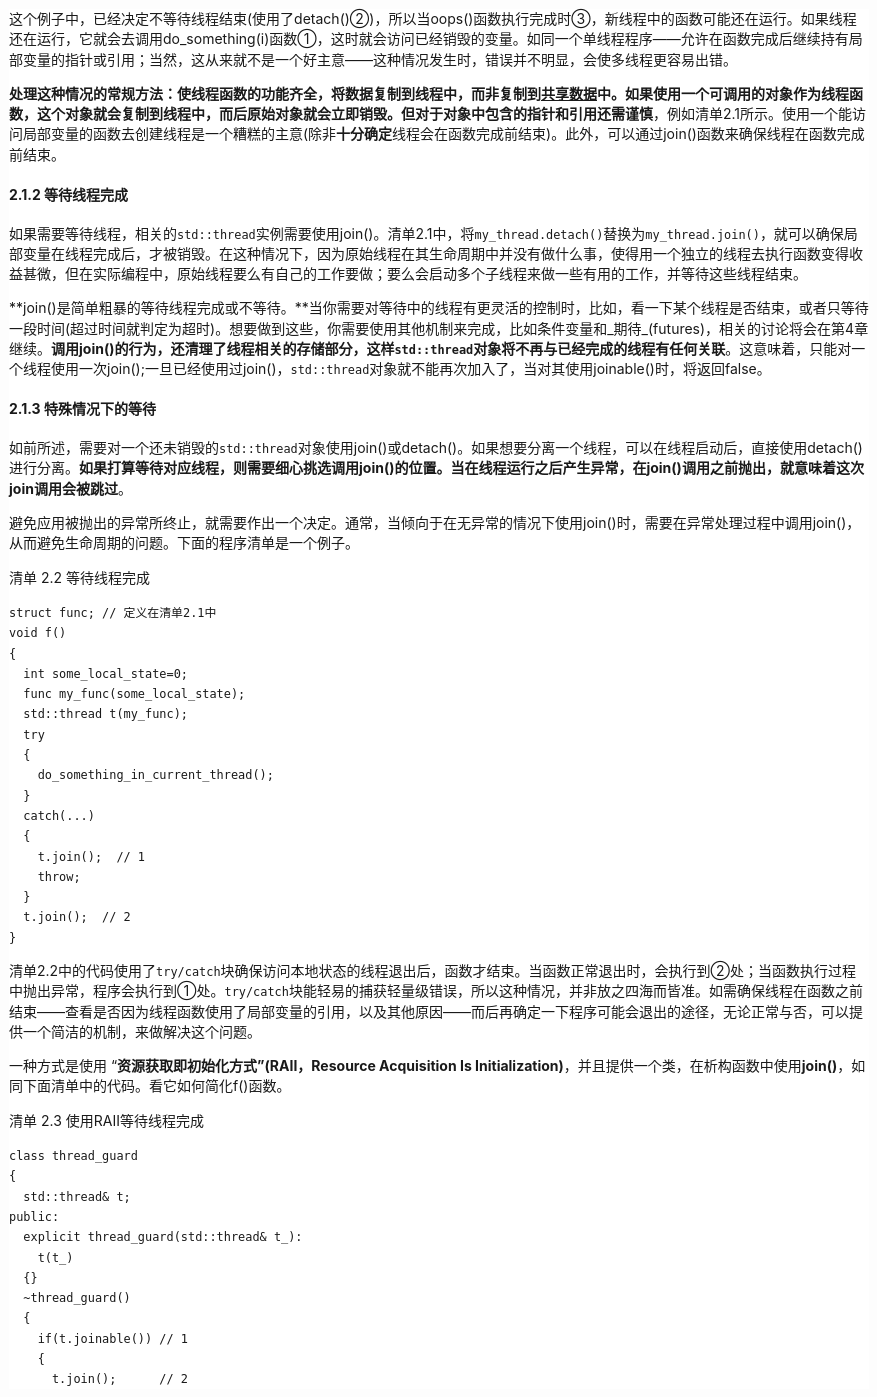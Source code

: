 这个例子中，已经决定不等待线程结束\(使用了detach\(\)②\)，所以当oops\(\)函数执行完成时③，新线程中的函数可能还在运行。如果线程还在运行，它就会去调用do\_something\(i\)函数①，这时就会访问已经销毁的变量。如同一个单线程程序——允许在函数完成后继续持有局部变量的指针或引用；当然，这从来就不是一个好主意——这种情况发生时，错误并不明显，会使多线程更容易出错。

**处理这种情况的常规方法：使线程函数的功能齐全，将数据复制到线程中，而非复制到[共享数据](https://blog.csdn.net/fanyun_01/article/details/78145431)中。如果使用一个可调用的对象作为线程函数，这个对象就会复制到线程中，而后原始对象就会立即销毁。但对于对象中包含的指针和引用还需谨慎**，例如清单2.1所示。使用一个能访问局部变量的函数去创建线程是一个糟糕的主意\(除非**十分确定**线程会在函数完成前结束\)。此外，可以通过join\(\)函数来确保线程在函数完成前结束。

#### 2.1.2 等待线程完成
如果需要等待线程，相关的`std::thread`实例需要使用join\(\)。清单2.1中，将`my_thread.detach()`替换为`my_thread.join()`，就可以确保局部变量在线程完成后，才被销毁。在这种情况下，因为原始线程在其生命周期中并没有做什么事，使得用一个独立的线程去执行函数变得收益甚微，但在实际编程中，原始线程要么有自己的工作要做；要么会启动多个子线程来做一些有用的工作，并等待这些线程结束。

**join\(\)是简单粗暴的等待线程完成或不等待。**当你需要对等待中的线程有更灵活的控制时，比如，看一下某个线程是否结束，或者只等待一段时间\(超过时间就判定为超时\)。想要做到这些，你需要使用其他机制来完成，比如条件变量和_期待_\(futures\)，相关的讨论将会在第4章继续。**调用join\(\)的行为，还清理了线程相关的存储部分，这样`std::thread`对象将不再与已经完成的线程有任何关联**。这意味着，只能对一个线程使用一次join\(\);一旦已经使用过join\(\)，`std::thread`对象就不能再次加入了，当对其使用joinable\(\)时，将返回false。

#### 2.1.3 特殊情况下的等待


如前所述，需要对一个还未销毁的`std::thread`对象使用join\(\)或detach\(\)。如果想要分离一个线程，可以在线程启动后，直接使用detach\(\)进行分离。**如果打算等待对应线程，则需要细心挑选调用join\(\)的位置。当在线程运行之后产生异常，在join\(\)调用之前抛出，就意味着这次join调用会被跳过**。

避免应用被抛出的异常所终止，就需要作出一个决定。通常，当倾向于在无异常的情况下使用join\(\)时，需要在异常处理过程中调用join\(\)，从而避免生命周期的问题。下面的程序清单是一个例子。

清单 2.2 等待线程完成

```
struct func; // 定义在清单2.1中
void f()
{
  int some_local_state=0;
  func my_func(some_local_state);
  std::thread t(my_func);
  try
  {
    do_something_in_current_thread();
  }
  catch(...)
  {
    t.join();  // 1
    throw;
  }
  t.join();  // 2
}
```

清单2.2中的代码使用了`try/catch`块确保访问本地状态的线程退出后，函数才结束。当函数正常退出时，会执行到②处；当函数执行过程中抛出异常，程序会执行到①处。`try/catch`块能轻易的捕获轻量级错误，所以这种情况，并非放之四海而皆准。如需确保线程在函数之前结束——查看是否因为线程函数使用了局部变量的引用，以及其他原因——而后再确定一下程序可能会退出的途径，无论正常与否，可以提供一个简洁的机制，来做解决这个问题。

一种方式是使用 “**资源获取即初始化方式”\(RAII，Resource Acquisition Is Initialization\)**，并且提供一个类，在析构函数中使用**join\(\)**，如同下面清单中的代码。看它如何简化f\(\)函数。

清单 2.3 使用RAII等待线程完成

```
class thread_guard
{
  std::thread& t;
public:
  explicit thread_guard(std::thread& t_):
    t(t_)
  {}
  ~thread_guard()
  {
    if(t.joinable()) // 1
    {
      t.join();      // 2
```